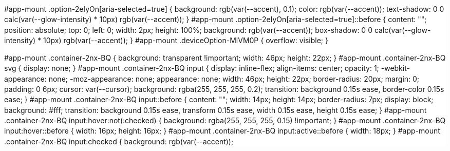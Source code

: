#app-mount .option-2eIyOn[aria-selected=true] {
  background: rgb(var(--accent), 0.1);
  color: rgb(var(--accent));
  text-shadow: 0 0 calc(var(--glow-intensity) * 10px) rgb(var(--accent));
}
#app-mount .option-2eIyOn[aria-selected=true]::before {
  content: "";
  position: absolute;
  top: 0;
  left: 0;
  width: 2px;
  height: 100%;
  background: rgb(var(--accent));
  box-shadow: 0 0 calc(var(--glow-intensity) * 10px) rgb(var(--accent));
}
#app-mount .deviceOption-MlVM0P {
  overflow: visible;
}

#app-mount .container-2nx-BQ {
  background: transparent !important;
  width: 46px;
  height: 22px;
}
#app-mount .container-2nx-BQ svg {
  display: none;
}
#app-mount .container-2nx-BQ input {
  display: inline-flex;
  align-items: center;
  opacity: 1;
  -webkit-appearance: none;
     -moz-appearance: none;
          appearance: none;
  width: 46px;
  height: 22px;
  border-radius: 20px;
  margin: 0;
  padding: 0 6px;
  cursor: var(--cursor);
  background: rgba(255, 255, 255, 0.2);
  transition: background 0.15s ease, border-color 0.15s ease;
}
#app-mount .container-2nx-BQ input::before {
  content: "";
  width: 14px;
  height: 14px;
  border-radius: 7px;
  display: block;
  background: #fff;
  transition: background 0.15s ease, transform 0.15s ease, width 0.15s ease, height 0.15s ease;
}
#app-mount .container-2nx-BQ input:hover:not(:checked) {
  background: rgba(255, 255, 255, 0.15) !important;
}
#app-mount .container-2nx-BQ input:hover::before {
  width: 16px;
  height: 16px;
}
#app-mount .container-2nx-BQ input:active::before {
  width: 18px;
}
#app-mount .container-2nx-BQ input:checked {
  background: rgb(var(--accent));